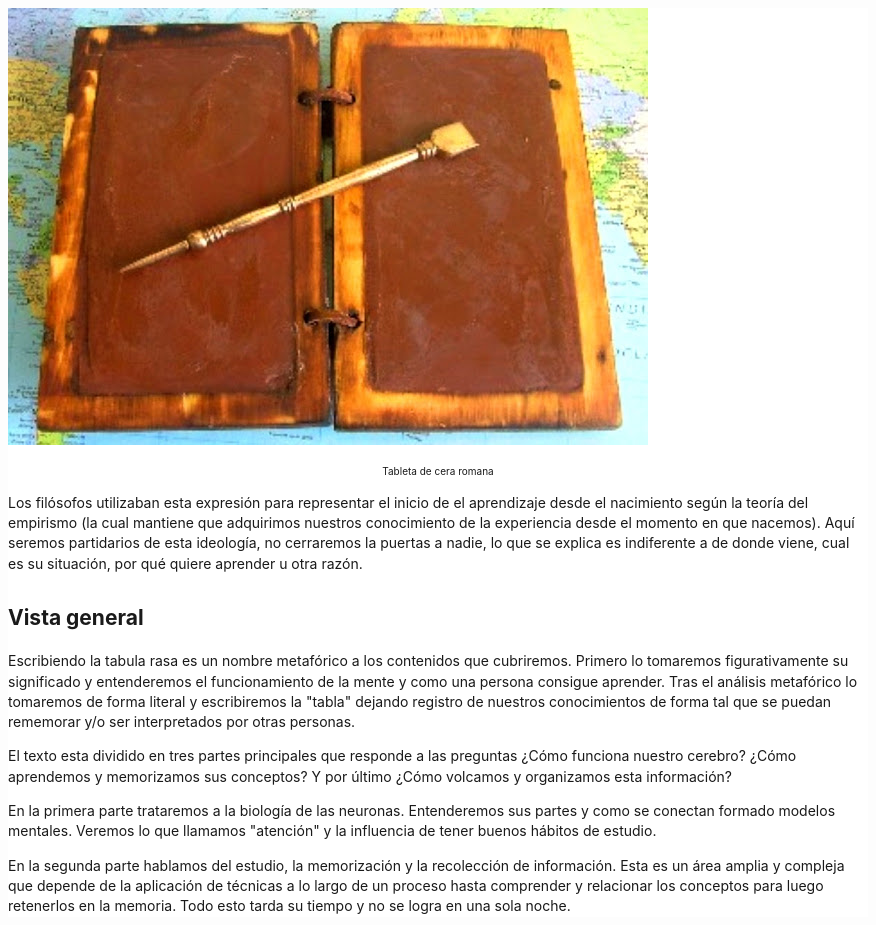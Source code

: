   ![Tableta de cera romana](img/tabla-cera.png)

  <figcaption style="font-size: 10px; text-align: center;">Tableta de cera romana</figcaption>

</div>

Los filósofos utilizaban esta expresión para representar el inicio de el aprendizaje desde el nacimiento según la teoría del empirismo (la cual mantiene que adquirimos nuestros conocimiento de la experiencia desde el momento en que nacemos). Aquí seremos partidarios de esta ideología, no cerraremos la puertas a nadie, lo que se explica es indiferente a de donde viene, cual es su situación, por qué quiere aprender u otra razón.

## Vista general

Escribiendo la tabula rasa es un nombre metafórico a los contenidos que cubriremos. Primero lo tomaremos figurativamente su significado y entenderemos el funcionamiento de la mente y como una persona consigue aprender. Tras el análisis metafórico lo tomaremos de forma literal y escribiremos la "tabla" dejando registro de nuestros conocimientos de forma tal que se puedan rememorar y/o ser interpretados por otras personas.

El texto esta dividido en tres partes principales que responde a las preguntas ¿Cómo funciona nuestro cerebro? ¿Cómo aprendemos y memorizamos sus conceptos? Y por último ¿Cómo volcamos y organizamos esta información?

En la primera parte trataremos a la biología de las neuronas. Entenderemos sus partes y como se conectan formado modelos mentales. Veremos lo que llamamos "atención" y la influencia de tener buenos hábitos de estudio.

En la segunda parte hablamos del estudio, la memorización y la recolección de información. Esta es un área amplia y compleja que depende de la aplicación de técnicas a lo largo de un proceso hasta comprender y relacionar los conceptos para luego retenerlos en la memoria. Todo esto tarda su tiempo y no se logra en una sola noche.
